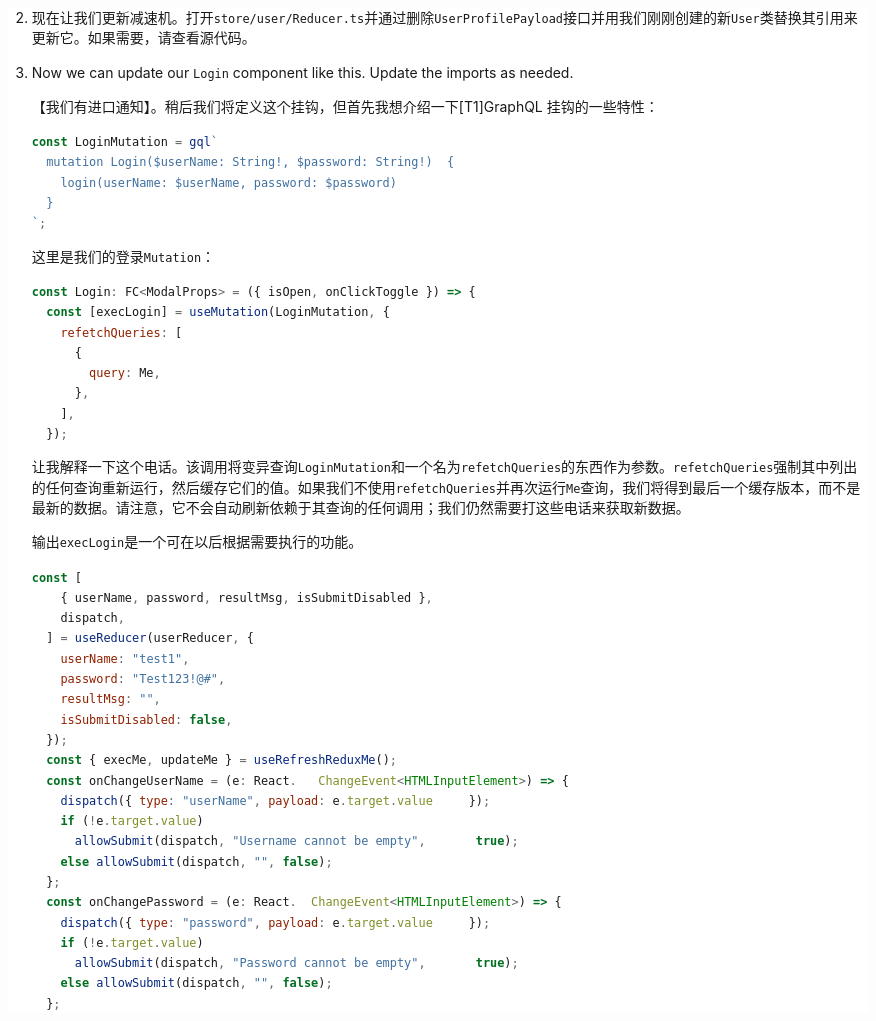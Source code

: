 2.  现在让我们更新减速机。打开`store/user/Reducer.ts`并通过删除`UserProfilePayload`接口并用我们刚刚创建的新`User`类替换其引用来更新它。如果需要，请查看源代码。
3.  Now we can update our `Login` component like this. Update the imports as needed.

    【我们有进口通知】。稍后我们将定义这个挂钩，但首先我想介绍一下[T1]GraphQL 挂钩的一些特性：

    ```js
    const LoginMutation = gql`
      mutation Login($userName: String!, $password: String!)  {
        login(userName: $userName, password: $password)
      }
    `;
    ```

    这里是我们的登录`Mutation`：

    ```js
    const Login: FC<ModalProps> = ({ isOpen, onClickToggle }) => {
      const [execLogin] = useMutation(LoginMutation, {
        refetchQueries: [
          {
            query: Me,
          },
        ],
      });
    ```

    让我解释一下这个电话。该调用将变异查询`LoginMutation`和一个名为`refetchQueries`的东西作为参数。`refetchQueries`强制其中列出的任何查询重新运行，然后缓存它们的值。如果我们不使用`refetchQueries`并再次运行`Me`查询，我们将得到最后一个缓存版本，而不是最新的数据。请注意，它不会自动刷新依赖于其查询的任何调用；我们仍然需要打这些电话来获取新数据。

    输出`execLogin`是一个可在以后根据需要执行的功能。

    ```js
    const [
        { userName, password, resultMsg, isSubmitDisabled },
        dispatch,
      ] = useReducer(userReducer, {
        userName: "test1",
        password: "Test123!@#",
        resultMsg: "",
        isSubmitDisabled: false,
      });
      const { execMe, updateMe } = useRefreshReduxMe();
      const onChangeUserName = (e: React.   ChangeEvent<HTMLInputElement>) => {
        dispatch({ type: "userName", payload: e.target.value     });
        if (!e.target.value)
          allowSubmit(dispatch, "Username cannot be empty",       true);
        else allowSubmit(dispatch, "", false);
      };
      const onChangePassword = (e: React.  ChangeEvent<HTMLInputElement>) => {
        dispatch({ type: "password", payload: e.target.value     });
        if (!e.target.value)
          allowSubmit(dispatch, "Password cannot be empty",       true);
        else allowSubmit(dispatch, "", false);
      };
    ```
